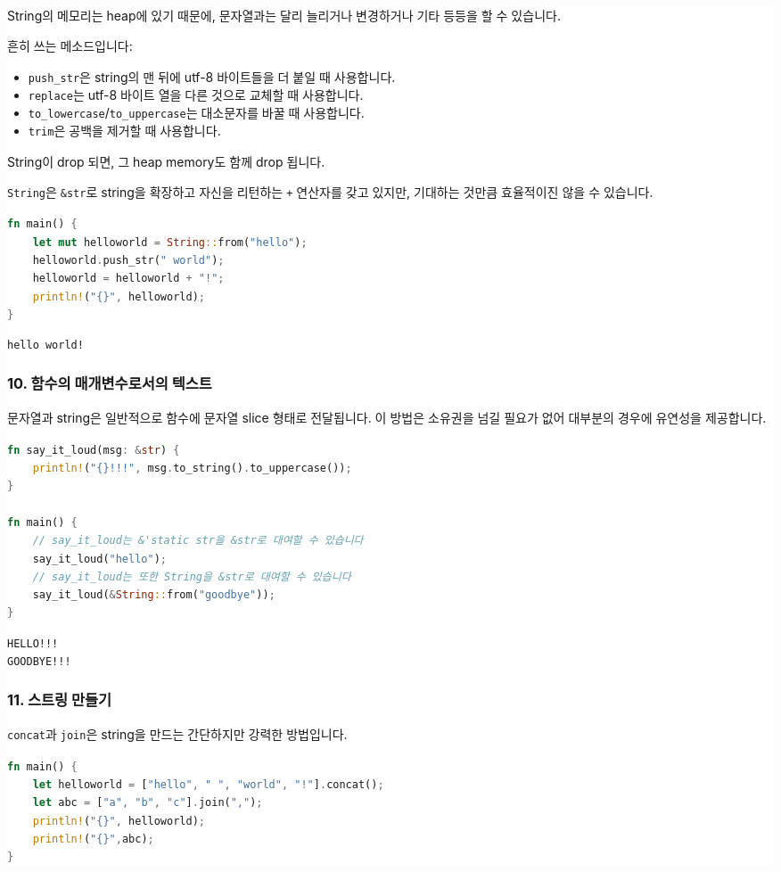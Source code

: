 String의 메모리는 heap에 있기 때문에, 문자열과는 달리 늘리거나 변경하거나 기타 등등을 할 수 있습니다.

흔히 쓰는 메소드입니다:

- `push_str`은 string의 맨 뒤에 utf-8 바이트들을 더 붙일 때 사용합니다.
- `replace`는 utf-8 바이트 열을 다른 것으로 교체할 때 사용합니다.
- `to_lowercase`/`to_uppercase`는 대소문자를 바꿀 때 사용합니다.
- `trim`은 공백을 제거할 때 사용합니다.

String이 drop 되면, 그 heap memory도 함께 drop 됩니다.

`String`은 `&str`로 string을 확장하고 자신을 리턴하는 `+` 연산자를 갖고 있지만, 기대하는 것만큼 효율적이진 않을 수 있습니다.

```rust
fn main() {
    let mut helloworld = String::from("hello");
    helloworld.push_str(" world");
    helloworld = helloworld + "!";
    println!("{}", helloworld);
}
```

```cmd
hello world!
```

### 10. 함수의 매개변수로서의 텍스트

문자열과 string은 일반적으로 함수에 문자열 slice 형태로 전달됩니다. 이 방법은 소유권을 넘길 필요가 없어 대부분의 경우에 유연성을 제공합니다.

```rust
fn say_it_loud(msg: &str) {
    println!("{}!!!", msg.to_string().to_uppercase());
}

fn main() {
    // say_it_loud는 &'static str을 &str로 대여할 수 있습니다
    say_it_loud("hello");
    // say_it_loud는 또한 String을 &str로 대여할 수 있습니다
    say_it_loud(&String::from("goodbye"));
}
```

```cmd
HELLO!!!
GOODBYE!!!
```

### 11. 스트링 만들기

`concat`과 `join`은 string을 만드는 간단하지만 강력한 방법입니다.

```rust
fn main() {
    let helloworld = ["hello", " ", "world", "!"].concat();
    let abc = ["a", "b", "c"].join(",");
    println!("{}", helloworld);
    println!("{}",abc);
}
```
